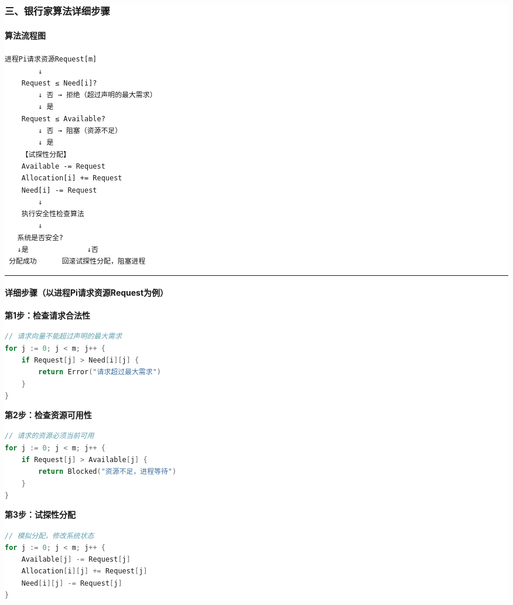 ### 三、银行家算法详细步骤

#### 算法流程图

```
进程Pi请求资源Request[m]
        ↓
    Request ≤ Need[i]?
        ↓ 否 → 拒绝（超过声明的最大需求）
        ↓ 是
    Request ≤ Available?
        ↓ 否 → 阻塞（资源不足）
        ↓ 是
    【试探性分配】
    Available -= Request
    Allocation[i] += Request
    Need[i] -= Request
        ↓
    执行安全性检查算法
        ↓
   系统是否安全?
   ↓是              ↓否
 分配成功      回滚试探性分配，阻塞进程
```

---

#### 详细步骤（以进程Pi请求资源Request为例）

**第1步：检查请求合法性**

```go
// 请求向量不能超过声明的最大需求
for j := 0; j < m; j++ {
    if Request[j] > Need[i][j] {
        return Error("请求超过最大需求")
    }
}
```

**第2步：检查资源可用性**

```go
// 请求的资源必须当前可用
for j := 0; j < m; j++ {
    if Request[j] > Available[j] {
        return Blocked("资源不足，进程等待")
    }
}
```

**第3步：试探性分配**

```go
// 模拟分配，修改系统状态
for j := 0; j < m; j++ {
    Available[j] -= Request[j]
    Allocation[i][j] += Request[j]
    Need[i][j] -= Request[j]
}
```
